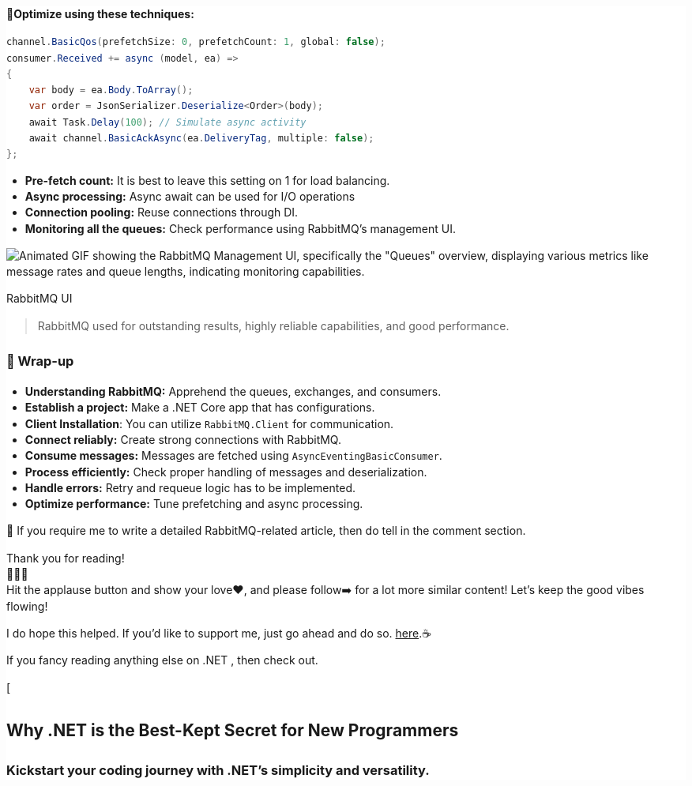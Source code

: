 **🔹Optimize using these techniques:**

```csharp
channel.BasicQos(prefetchSize: 0, prefetchCount: 1, global: false);  
consumer.Received += async (model, ea) =>  
{  
    var body = ea.Body.ToArray();  
    var order = JsonSerializer.Deserialize<Order>(body);  
    await Task.Delay(100); // Simulate async activity  
    await channel.BasicAckAsync(ea.DeliveryTag, multiple: false);  
};
```

*   **Pre-fetch count:** It is best to leave this setting on 1 for load balancing.
*   **Async processing:** Async await can be used for I/O operations
*   **Connection pooling:** Reuse connections through DI.
*   **Monitoring all the queues:** Check performance using RabbitMQ’s management UI.

![Animated GIF showing the RabbitMQ Management UI, specifically the "Queues" overview, displaying various metrics like message rates and queue lengths, indicating monitoring capabilities.](https://miro.medium.com/v2/resize:fit:1000/1*KQ-XMRwGrO7Dyionjpkijg.gif)

RabbitMQ UI

> RabbitMQ used for outstanding results, highly reliable capabilities, and good performance.

### 📘 Wrap-up

*   **Understanding RabbitMQ:** Apprehend the queues, exchanges, and consumers.
*   **Establish a project:** Make a .NET Core app that has configurations.
*   **Client Installation**: You can utilize `RabbitMQ.Client` for communication.
*   **Connect reliably:** Create strong connections with RabbitMQ.
*   **Consume messages:** Messages are fetched using `AsyncEventingBasicConsumer`.
*   **Process efficiently:** Check proper handling of messages and deserialization.
*   **Handle errors:** Retry and requeue logic has to be implemented.
*   **Optimize performance:** Tune prefetching and async processing.

📣 If you require me to write a detailed RabbitMQ-related article, then do tell in the comment section.

Thank you for reading!  
👏👏👏  
Hit the applause button and show your love❤️, and please follow➡️ for a lot more similar content! Let’s keep the good vibes flowing!

I do hope this helped. If you’d like to support me, just go ahead and do so. [here](https://buymeacoffee.com/nagarajvelq).☕

If you fancy reading anything else on .NET , then check out.

[

## Why .NET is the Best-Kept Secret for New Programmers

### Kickstart your coding journey with .NET’s simplicity and versatility.
